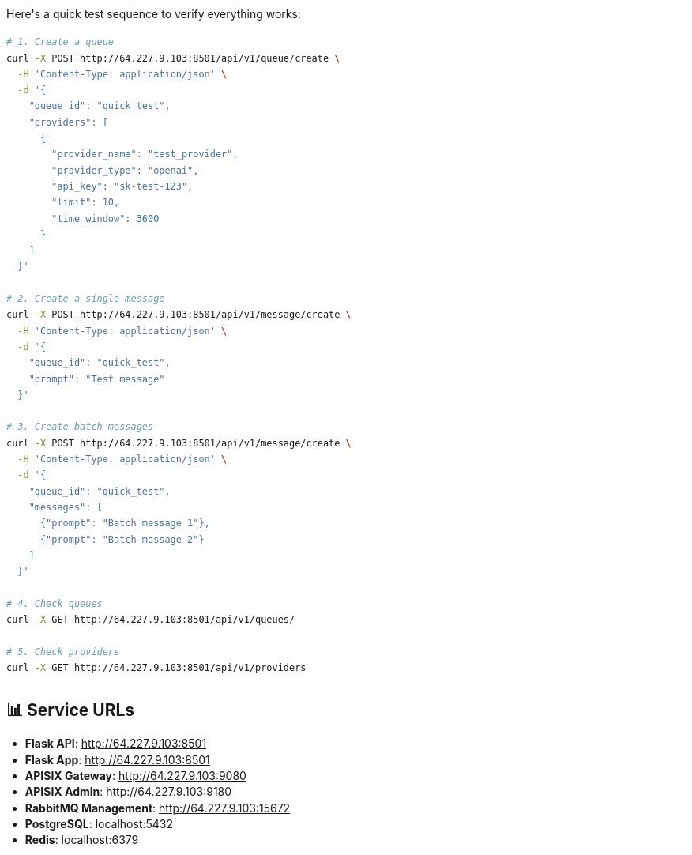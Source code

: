 Here's a quick test sequence to verify everything works:

```bash
# 1. Create a queue
curl -X POST http://64.227.9.103:8501/api/v1/queue/create \
  -H 'Content-Type: application/json' \
  -d '{
    "queue_id": "quick_test",
    "providers": [
      {
        "provider_name": "test_provider",
        "provider_type": "openai",
        "api_key": "sk-test-123",
        "limit": 10,
        "time_window": 3600
      }
    ]
  }'

# 2. Create a single message
curl -X POST http://64.227.9.103:8501/api/v1/message/create \
  -H 'Content-Type: application/json' \
  -d '{
    "queue_id": "quick_test",
    "prompt": "Test message"
  }'

# 3. Create batch messages
curl -X POST http://64.227.9.103:8501/api/v1/message/create \
  -H 'Content-Type: application/json' \
  -d '{
    "queue_id": "quick_test",
    "messages": [
      {"prompt": "Batch message 1"},
      {"prompt": "Batch message 2"}
    ]
  }'

# 4. Check queues
curl -X GET http://64.227.9.103:8501/api/v1/queues/

# 5. Check providers
curl -X GET http://64.227.9.103:8501/api/v1/providers
```

## 📊 Service URLs

- **Flask API**: http://64.227.9.103:8501
- **Flask App**: http://64.227.9.103:8501
- **APISIX Gateway**: http://64.227.9.103:9080
- **APISIX Admin**: http://64.227.9.103:9180
- **RabbitMQ Management**: http://64.227.9.103:15672
- **PostgreSQL**: localhost:5432
- **Redis**: localhost:6379
